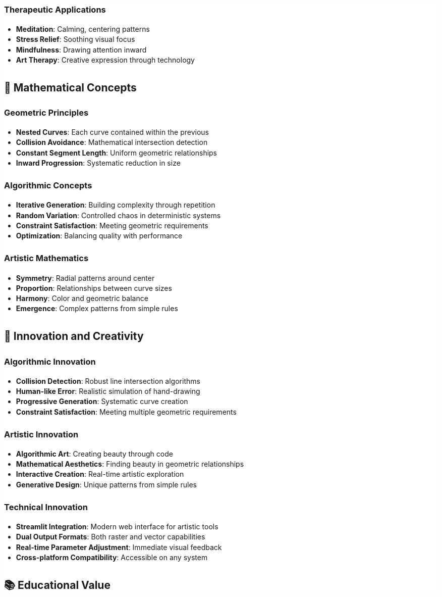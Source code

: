 ### Therapeutic Applications
- **Meditation**: Calming, centering patterns
- **Stress Relief**: Soothing visual focus
- **Mindfulness**: Drawing attention inward
- **Art Therapy**: Creative expression through technology

## 🔬 Mathematical Concepts

### Geometric Principles
- **Nested Curves**: Each curve contained within the previous
- **Collision Avoidance**: Mathematical intersection detection
- **Constant Segment Length**: Uniform geometric relationships
- **Inward Progression**: Systematic reduction in size

### Algorithmic Concepts
- **Iterative Generation**: Building complexity through repetition
- **Random Variation**: Controlled chaos in deterministic systems
- **Constraint Satisfaction**: Meeting geometric requirements
- **Optimization**: Balancing quality with performance

### Artistic Mathematics
- **Symmetry**: Radial patterns around center
- **Proportion**: Relationships between curve sizes
- **Harmony**: Color and geometric balance
- **Emergence**: Complex patterns from simple rules

## 🌟 Innovation and Creativity

### Algorithmic Innovation
- **Collision Detection**: Robust line intersection algorithms
- **Human-like Error**: Realistic simulation of hand-drawing
- **Progressive Generation**: Systematic curve creation
- **Constraint Satisfaction**: Meeting multiple geometric requirements

### Artistic Innovation
- **Algorithmic Art**: Creating beauty through code
- **Mathematical Aesthetics**: Finding beauty in geometric relationships
- **Interactive Creation**: Real-time artistic exploration
- **Generative Design**: Unique patterns from simple rules

### Technical Innovation
- **Streamlit Integration**: Modern web interface for artistic tools
- **Dual Output Formats**: Both raster and vector capabilities
- **Real-time Parameter Adjustment**: Immediate visual feedback
- **Cross-platform Compatibility**: Accessible on any system

## 📚 Educational Value
